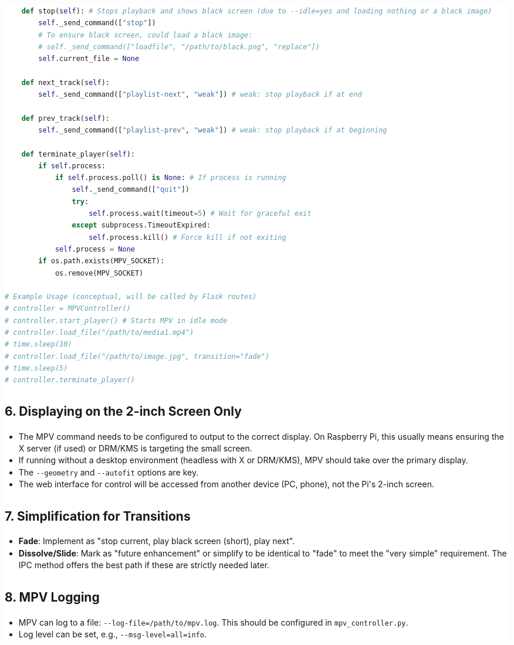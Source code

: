 ```python
    def stop(self): # Stops playback and shows black screen (due to --idle=yes and loading nothing or a black image)
        self._send_command(["stop"]) 
        # To ensure black screen, could load a black image:
        # self._send_command(["loadfile", "/path/to/black.png", "replace"])
        self.current_file = None

    def next_track(self):
        self._send_command(["playlist-next", "weak"]) # weak: stop playback if at end

    def prev_track(self):
        self._send_command(["playlist-prev", "weak"]) # weak: stop playback if at beginning

    def terminate_player(self):
        if self.process:
            if self.process.poll() is None: # If process is running
                self._send_command(["quit"])
                try:
                    self.process.wait(timeout=5) # Wait for graceful exit
                except subprocess.TimeoutExpired:
                    self.process.kill() # Force kill if not exiting
            self.process = None
        if os.path.exists(MPV_SOCKET):
            os.remove(MPV_SOCKET)

# Example Usage (conceptual, will be called by Flask routes)
# controller = MPVController()
# controller.start_player() # Starts MPV in idle mode
# controller.load_file("/path/to/media1.mp4")
# time.sleep(10)
# controller.load_file("/path/to/image.jpg", transition="fade")
# time.sleep(5)
# controller.terminate_player()
```

## 6. Displaying on the 2-inch Screen Only

*   The MPV command needs to be configured to output to the correct display. On Raspberry Pi, this usually means ensuring the X server (if used) or DRM/KMS is targeting the small screen.
*   If running without a desktop environment (headless with X or DRM/KMS), MPV should take over the primary display.
*   The `--geometry` and `--autofit` options are key.
*   The web interface for control will be accessed from another device (PC, phone), not the Pi's 2-inch screen.

## 7. Simplification for Transitions

*   **Fade**: Implement as "stop current, play black screen (short), play next".
*   **Dissolve/Slide**: Mark as "future enhancement" or simplify to be identical to "fade" to meet the "very simple" requirement. The IPC method offers the best path if these are strictly needed later.

## 8. MPV Logging
*   MPV can log to a file: `--log-file=/path/to/mpv.log`. This should be configured in `mpv_controller.py`.
*   Log level can be set, e.g., `--msg-level=all=info`.
